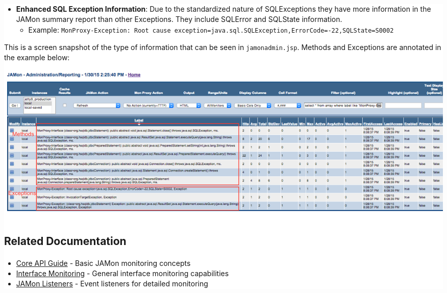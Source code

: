 - **Enhanced SQL Exception Information**: Due to the standardized nature of SQLExceptions they have more information in the JAMon summary report than other Exceptions. They include SQLError and SQLState information.
  - Example: `MonProxy-Exception: Root cause exception=java.sql.SQLException,ErrorCode=-22,SQLState=S0002`

This is a screen snapshot of the type of information that can be seen in `jamonadmin.jsp`. Methods and Exceptions are annotated in the example below:

![JDBC Methods and Exceptions](images/jamon_sql_jdbc.png)

## Related Documentation

- [Core API Guide](core-api.md) - Basic JAMon monitoring concepts
- [Interface Monitoring](interface-monitoring.md) - General interface monitoring capabilities
- [JAMon Listeners](listeners.md) - Event listeners for detailed monitoring